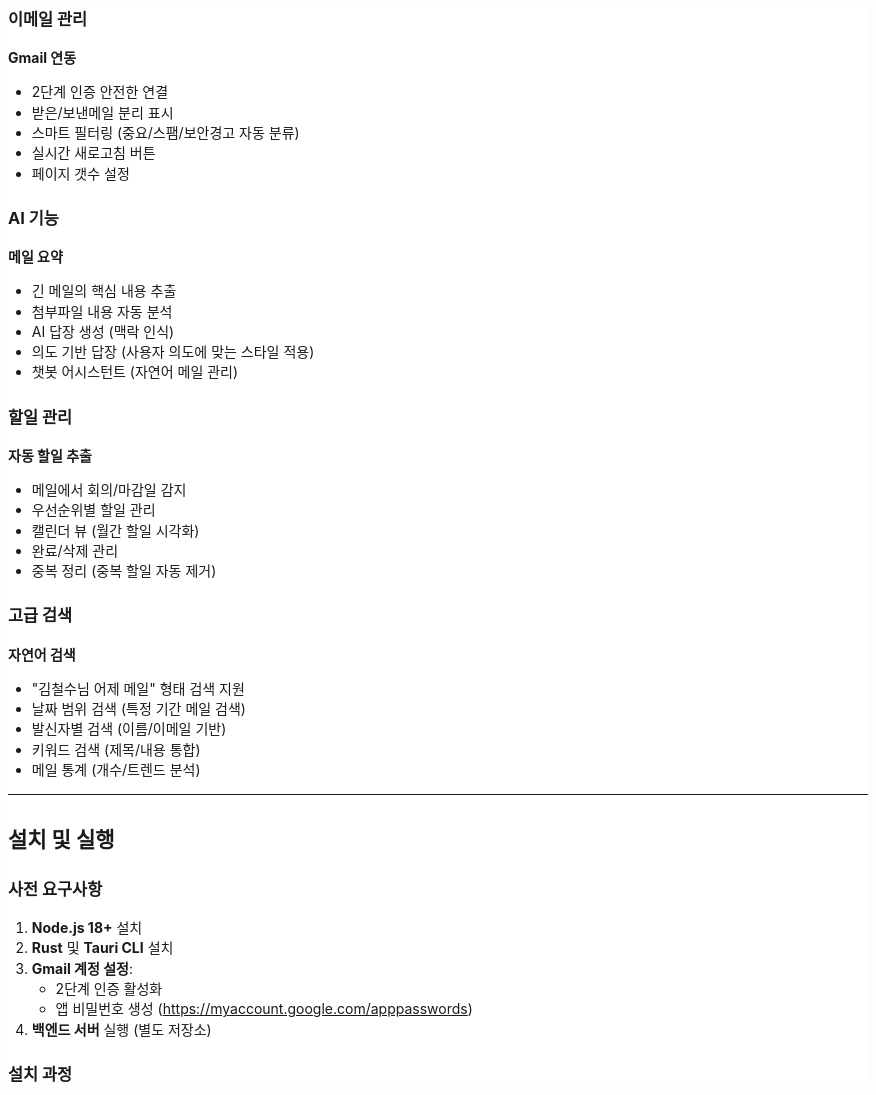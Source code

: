### 이메일 관리

**Gmail 연동**
- 2단계 인증 안전한 연결
- 받은/보낸메일 분리 표시
- 스마트 필터링 (중요/스팸/보안경고 자동 분류)
- 실시간 새로고침 버튼
- 페이지 갯수 설정

### AI 기능

**메일 요약**
- 긴 메일의 핵심 내용 추출
- 첨부파일 내용 자동 분석
- AI 답장 생성 (맥락 인식)
- 의도 기반 답장 (사용자 의도에 맞는 스타일 적용)
- 챗봇 어시스턴트 (자연어 메일 관리)

### 할일 관리

**자동 할일 추출**
- 메일에서 회의/마감일 감지
- 우선순위별 할일 관리
- 캘린더 뷰 (월간 할일 시각화)
- 완료/삭제 관리
- 중복 정리 (중복 할일 자동 제거)

### 고급 검색

**자연어 검색**
- "김철수님 어제 메일" 형태 검색 지원
- 날짜 범위 검색 (특정 기간 메일 검색)
- 발신자별 검색 (이름/이메일 기반)
- 키워드 검색 (제목/내용 통합)
- 메일 통계 (개수/트렌드 분석)

---

## 설치 및 실행

### 사전 요구사항

1. **Node.js 18+** 설치
2. **Rust** 및 **Tauri CLI** 설치
3. **Gmail 계정 설정**:
   - 2단계 인증 활성화
   - 앱 비밀번호 생성 (https://myaccount.google.com/apppasswords)
4. **백엔드 서버** 실행 (별도 저장소)

### 설치 과정
